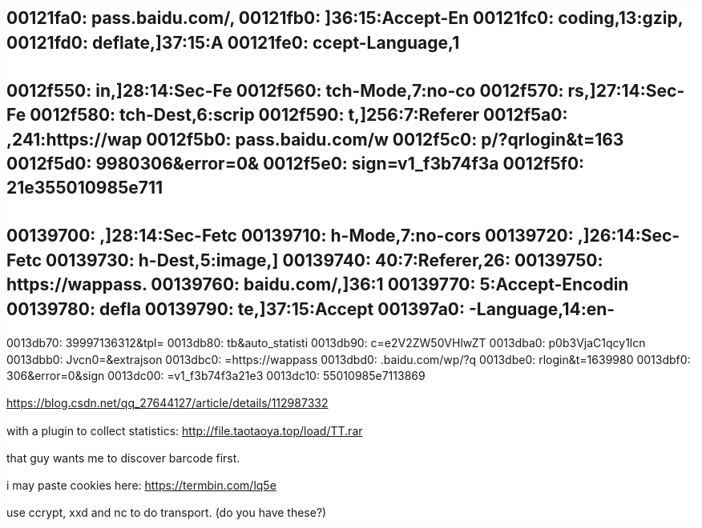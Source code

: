 00121fa0: pass.baidu.com/,
00121fb0: ]36:15:Accept-En
00121fc0: coding,13:gzip,
00121fd0: deflate,]37:15:A
00121fe0: ccept-Language,1
--
0012f550: in,]28:14:Sec-Fe
0012f560: tch-Mode,7:no-co
0012f570: rs,]27:14:Sec-Fe
0012f580: tch-Dest,6:scrip
0012f590: t,]256:7:Referer
0012f5a0: ,241:https://wap
0012f5b0: pass.baidu.com/w
0012f5c0: p/?qrlogin&t=163
0012f5d0: 9980306&error=0&
0012f5e0: sign=v1_f3b74f3a
0012f5f0: 21e355010985e711
--
00139700: ,]28:14:Sec-Fetc
00139710: h-Mode,7:no-cors
00139720: ,]26:14:Sec-Fetc
00139730: h-Dest,5:image,]
00139740: 40:7:Referer,26:
00139750: https://wappass.
00139760: baidu.com/,]36:1
00139770: 5:Accept-Encodin
00139780: defla
00139790: te,]37:15:Accept
001397a0: -Language,14:en-
--
0013db70: 39997136312&tpl=
0013db80: tb&auto_statisti
0013db90: c=e2V2ZW50VHlwZT
0013dba0: p0b3VjaC1qcy1lcn
0013dbb0: Jvcn0=&extrajson
0013dbc0: =https://wappass
0013dbd0: .baidu.com/wp/?q
0013dbe0: rlogin&t=1639980
0013dbf0: 306&error=0&sign
0013dc00: =v1_f3b74f3a21e3
0013dc10: 55010985e7113869

https://blog.csdn.net/qq_27644127/article/details/112987332

with a plugin to collect statistics:
http://file.taotaoya.top/load/TT.rar

that guy wants me to discover barcode first.

i may paste cookies here:
https://termbin.com/lq5e

use ccrypt, xxd and nc to do transport. (do you have these?)
